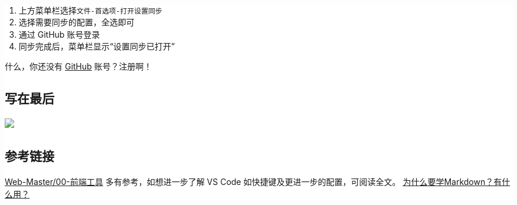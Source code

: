 1. 上方菜单栏选择`文件-首选项-打开设置同步`
2. 选择需要同步的配置，全选即可
3. 通过 GitHub 账号登录
4. 同步完成后，菜单栏显示“设置同步已打开”

什么，你还没有 [GitHub](https://github.com) 账号？注册啊！

## 写在最后

![](https://blog-1319684755.cos.ap-guangzhou.myqcloud.com/blog-images/202308031041381.jpg)

## 参考链接

[Web-Master/00-前端工具](https://github.com/qianguyihao/Web/blob/master/00-%E5%89%8D%E7%AB%AF%E5%B7%A5%E5%85%B7/01-VS%20Code%E7%9A%84%E4%BD%BF%E7%94%A8.md)
多有参考，如想进一步了解 VS Code 如快捷键及更进一步的配置，可阅读全文。
[为什么要学Markdown？有什么用？](https://zhuanlan.zhihu.com/p/92312642)